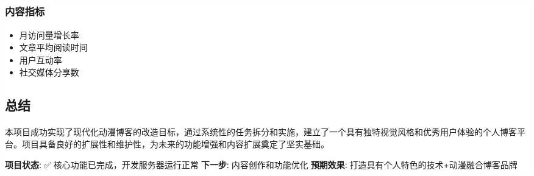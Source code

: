 ### 内容指标
- 月访问量增长率
- 文章平均阅读时间
- 用户互动率
- 社交媒体分享数

## 总结

本项目成功实现了现代化动漫博客的改造目标，通过系统性的任务拆分和实施，建立了一个具有独特视觉风格和优秀用户体验的个人博客平台。项目具备良好的扩展性和维护性，为未来的功能增强和内容扩展奠定了坚实基础。

**项目状态**: ✅ 核心功能已完成，开发服务器运行正常
**下一步**: 内容创作和功能优化
**预期效果**: 打造具有个人特色的技术+动漫融合博客品牌